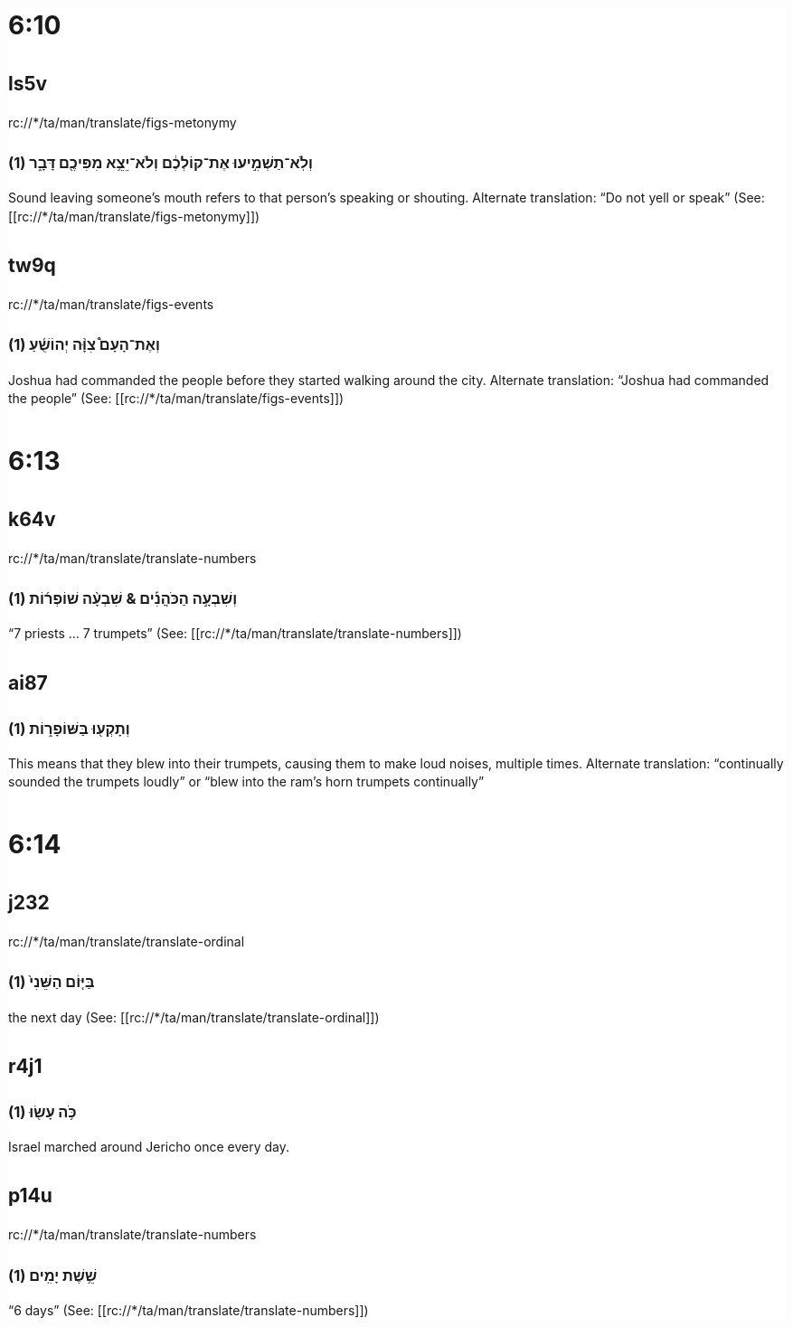 # 6:10
## ls5v
rc://*/ta/man/translate/figs-metonymy
### וְ⁠לֹֽא־תַשְׁמִ֣יעוּ אֶת־קוֹלְ⁠כֶ֔ם וְ⁠לֹא־יֵצֵ֥א מִ⁠פִּי⁠כֶ֖ם דָּבָ֑ר (1)
Sound leaving someone’s mouth refers to that person’s speaking or shouting. Alternate translation: “Do not yell or speak” (See: [[rc://*/ta/man/translate/figs-metonymy]])

## tw9q
rc://*/ta/man/translate/figs-events
### וְ⁠אֶת־הָ⁠עָם֩ צִוָּ֨ה יְהוֹשֻׁ֜עַ (1)
Joshua had commanded the people before they started walking around the city. Alternate translation: “Joshua had commanded the people” (See: [[rc://*/ta/man/translate/figs-events]])

# 6:13
## k64v
rc://*/ta/man/translate/translate-numbers
### וְ⁠שִׁבְעָ֣ה הַ⁠כֹּהֲנִ֡ים & שִׁבְעָ֨ה שׁוֹפְר֜וֹת (1)
“7 priests … 7 trumpets” (See: [[rc://*/ta/man/translate/translate-numbers]])

## ai87
### וְ⁠תָקְע֖וּ בַּ⁠שּׁוֹפָר֑וֹת (1)
This means that they blew into their trumpets, causing them to make loud noises, multiple times. Alternate translation: “continually sounded the trumpets loudly” or “blew into the ram’s horn trumpets continually”

# 6:14
## j232
rc://*/ta/man/translate/translate-ordinal
### בַּ⁠יּ֤וֹם הַ⁠שֵּׁנִי֙ (1)
the next day (See: [[rc://*/ta/man/translate/translate-ordinal]])

## r4j1
### כֹּ֥ה עָשׂ֖וּ (1)
Israel marched around Jericho once every day.

## p14u
rc://*/ta/man/translate/translate-numbers
### שֵׁ֥שֶׁת יָמִֽים (1)
“6 days” (See: [[rc://*/ta/man/translate/translate-numbers]])
